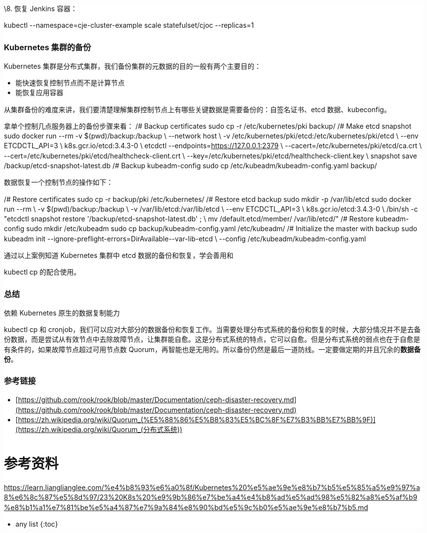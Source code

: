 \8. 恢复 Jenkins 容器：

kubectl --namespace=cje-cluster-example scale statefulset/cjoc --replicas=1

### Kubernetes 集群的备份

Kubernetes 集群是分布式集群，我们备份集群的元数据的目的一般有两个主要目的：

* 能快速恢复控制节点而不是计算节点
* 能恢复应用容器

从集群备份的难度来讲，我们要清楚理解集群控制节点上有哪些关键数据是需要备份的：自签名证书、etcd 数据、kubeconfig。

拿单个控制几点服务器上的备份步骤来看：
/# Backup certificates sudo cp -r /etc/kubernetes/pki backup/ /# Make etcd snapshot sudo docker run --rm -v $(pwd)/backup:/backup \ --network host \ -v /etc/kubernetes/pki/etcd:/etc/kubernetes/pki/etcd \ --env ETCDCTL_API=3 \ k8s.gcr.io/etcd:3.4.3-0 \ etcdctl --endpoints=https://127.0.0.1:2379 \ --cacert=/etc/kubernetes/pki/etcd/ca.crt \ --cert=/etc/kubernetes/pki/etcd/healthcheck-client.crt \ --key=/etc/kubernetes/pki/etcd/healthcheck-client.key \ snapshot save /backup/etcd-snapshot-latest.db /# Backup kubeadm-config sudo cp /etc/kubeadm/kubeadm-config.yaml backup/

数据恢复一个控制节点的操作如下：

/# Restore certificates sudo cp -r backup/pki /etc/kubernetes/ /# Restore etcd backup sudo mkdir -p /var/lib/etcd sudo docker run --rm \ -v $(pwd)/backup:/backup \ -v /var/lib/etcd:/var/lib/etcd \ --env ETCDCTL_API=3 \ k8s.gcr.io/etcd:3.4.3-0 \ /bin/sh -c "etcdctl snapshot restore '/backup/etcd-snapshot-latest.db' ; \ mv /default.etcd/member/ /var/lib/etcd/" /# Restore kubeadm-config sudo mkdir /etc/kubeadm sudo cp backup/kubeadm-config.yaml /etc/kubeadm/ /# Initialize the master with backup sudo kubeadm init --ignore-preflight-errors=DirAvailable--var-lib-etcd \ --config /etc/kubeadm/kubeadm-config.yaml

通过以上案例知道 Kubernetes 集群中 etcd 数据的备份和恢复，学会善用和

kubectl cp
的配合使用。

### 总结

依赖 Kubernetes 原生的数据复制能力

kubectl cp
和 cronjob，我们可以应对大部分的数据备份和恢复工作。当需要处理分布式系统的备份和恢复的时候，大部分情况并不是去备份数据，而是尝试从有效节点中去除故障节点，让集群能自愈。这是分布式系统的特点，它可以自愈。但是分布式系统的弱点也在于自愈是有条件的，如果故障节点超过可用节点数 Quorum，再智能也是无用的。所以备份仍然是最后一道防线。一定要做定期的并且冗余的**数据备份**。

### 参考链接

* [https://github.com/rook/rook/blob/master/Documentation/ceph-disaster-recovery.md](https://github.com/rook/rook/blob/master/Documentation/ceph-disaster-recovery.md)
* [https://zh.wikipedia.org/wiki/Quorum_(%E5%88%86%E5%B8%83%E5%BC%8F%E7%B3%BB%E7%BB%9F)](https://zh.wikipedia.org/wiki/Quorum_(分布式系统))




# 参考资料

https://learn.lianglianglee.com/%e4%b8%93%e6%a0%8f/Kubernetes%20%e5%ae%9e%e8%b7%b5%e5%85%a5%e9%97%a8%e6%8c%87%e5%8d%97/23%20K8s%20%e9%9b%86%e7%be%a4%e4%b8%ad%e5%ad%98%e5%82%a8%e5%af%b9%e8%b1%a1%e7%81%be%e5%a4%87%e7%9a%84%e8%90%bd%e5%9c%b0%e5%ae%9e%e8%b7%b5.md

* any list
{:toc}
